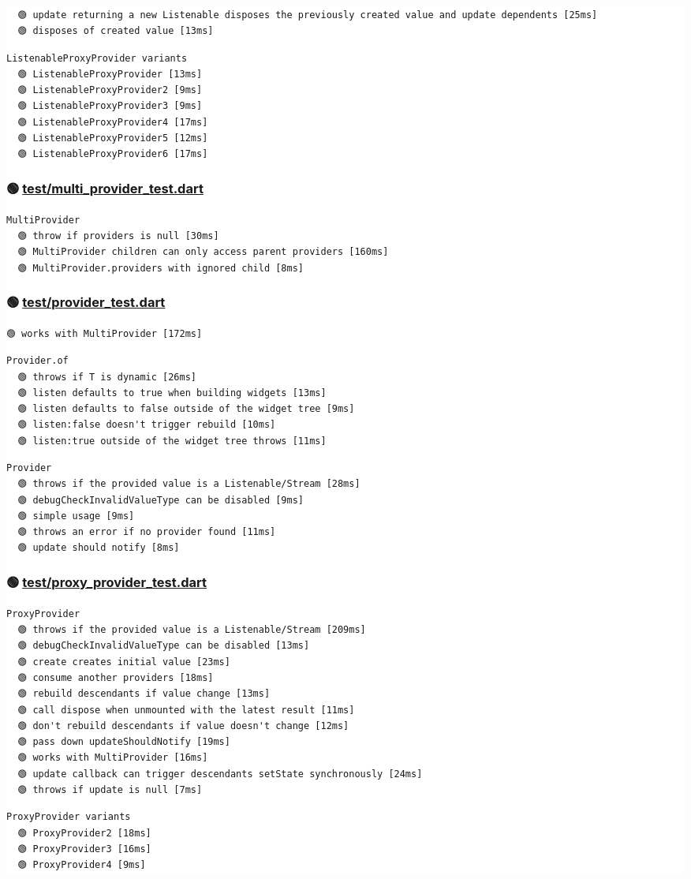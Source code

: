 ```
  🟢 update returning a new Listenable disposes the previously created value and update dependents [25ms]
  🟢 disposes of created value [13ms]
```
```
ListenableProxyProvider variants
  🟢 ListenableProxyProvider [13ms]
  🟢 ListenableProxyProvider2 [9ms]
  🟢 ListenableProxyProvider3 [9ms]
  🟢 ListenableProxyProvider4 [17ms]
  🟢 ListenableProxyProvider5 [12ms]
  🟢 ListenableProxyProvider6 [17ms]
```
### 🟢 <a id="user-content-r0s8" href="#user-content-r0s8">test/multi_provider_test.dart</a>
```
MultiProvider
  🟢 throw if providers is null [30ms]
  🟢 MultiProvider children can only access parent providers [160ms]
  🟢 MultiProvider.providers with ignored child [8ms]
```
### 🟢 <a id="user-content-r0s9" href="#user-content-r0s9">test/provider_test.dart</a>
```
🟢 works with MultiProvider [172ms]
```
```
Provider.of
  🟢 throws if T is dynamic [26ms]
  🟢 listen defaults to true when building widgets [13ms]
  🟢 listen defaults to false outside of the widget tree [9ms]
  🟢 listen:false doesn't trigger rebuild [10ms]
  🟢 listen:true outside of the widget tree throws [11ms]
```
```
Provider
  🟢 throws if the provided value is a Listenable/Stream [28ms]
  🟢 debugCheckInvalidValueType can be disabled [9ms]
  🟢 simple usage [9ms]
  🟢 throws an error if no provider found [11ms]
  🟢 update should notify [8ms]
```
### 🟢 <a id="user-content-r0s10" href="#user-content-r0s10">test/proxy_provider_test.dart</a>
```
ProxyProvider
  🟢 throws if the provided value is a Listenable/Stream [209ms]
  🟢 debugCheckInvalidValueType can be disabled [13ms]
  🟢 create creates initial value [23ms]
  🟢 consume another providers [18ms]
  🟢 rebuild descendants if value change [13ms]
  🟢 call dispose when unmounted with the latest result [11ms]
  🟢 don't rebuild descendants if value doesn't change [12ms]
  🟢 pass down updateShouldNotify [19ms]
  🟢 works with MultiProvider [16ms]
  🟢 update callback can trigger descendants setState synchronously [24ms]
  🟢 throws if update is null [7ms]
```
```
ProxyProvider variants
  🟢 ProxyProvider2 [18ms]
  🟢 ProxyProvider3 [16ms]
  🟢 ProxyProvider4 [9ms]
```